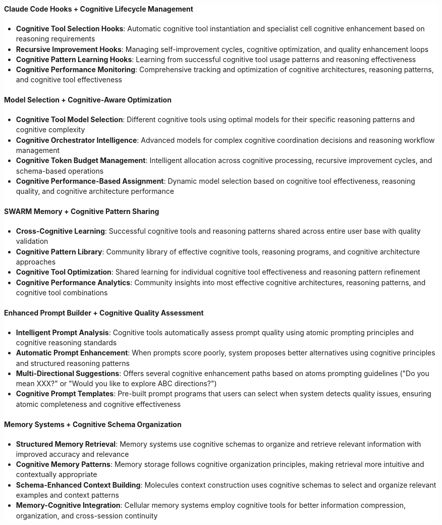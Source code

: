 #### **Claude Code Hooks + Cognitive Lifecycle Management**
- **Cognitive Tool Selection Hooks**: Automatic cognitive tool instantiation and specialist cell cognitive enhancement based on reasoning requirements
- **Recursive Improvement Hooks**: Managing self-improvement cycles, cognitive optimization, and quality enhancement loops
- **Cognitive Pattern Learning Hooks**: Learning from successful cognitive tool usage patterns and reasoning effectiveness
- **Cognitive Performance Monitoring**: Comprehensive tracking and optimization of cognitive architectures, reasoning patterns, and cognitive tool effectiveness

#### **Model Selection + Cognitive-Aware Optimization**
- **Cognitive Tool Model Selection**: Different cognitive tools using optimal models for their specific reasoning patterns and cognitive complexity
- **Cognitive Orchestrator Intelligence**: Advanced models for complex cognitive coordination decisions and reasoning workflow management
- **Cognitive Token Budget Management**: Intelligent allocation across cognitive processing, recursive improvement cycles, and schema-based operations
- **Cognitive Performance-Based Assignment**: Dynamic model selection based on cognitive tool effectiveness, reasoning quality, and cognitive architecture performance

#### **SWARM Memory + Cognitive Pattern Sharing**
- **Cross-Cognitive Learning**: Successful cognitive tools and reasoning patterns shared across entire user base with quality validation
- **Cognitive Pattern Library**: Community library of effective cognitive tools, reasoning programs, and cognitive architecture approaches
- **Cognitive Tool Optimization**: Shared learning for individual cognitive tool effectiveness and reasoning pattern refinement
- **Cognitive Performance Analytics**: Community insights into most effective cognitive architectures, reasoning patterns, and cognitive tool combinations

#### **Enhanced Prompt Builder + Cognitive Quality Assessment**
- **Intelligent Prompt Analysis**: Cognitive tools automatically assess prompt quality using atomic prompting principles and cognitive reasoning standards
- **Automatic Prompt Enhancement**: When prompts score poorly, system proposes better alternatives using cognitive principles and structured reasoning patterns
- **Multi-Directional Suggestions**: Offers several cognitive enhancement paths based on atoms prompting guidelines ("Do you mean XXX?" or "Would you like to explore ABC directions?")
- **Cognitive Prompt Templates**: Pre-built prompt programs that users can select when system detects quality issues, ensuring atomic completeness and cognitive effectiveness

#### **Memory Systems + Cognitive Schema Organization**
- **Structured Memory Retrieval**: Memory systems use cognitive schemas to organize and retrieve relevant information with improved accuracy and relevance
- **Cognitive Memory Patterns**: Memory storage follows cognitive organization principles, making retrieval more intuitive and contextually appropriate
- **Schema-Enhanced Context Building**: Molecules context construction uses cognitive schemas to select and organize relevant examples and context patterns
- **Memory-Cognitive Integration**: Cellular memory systems employ cognitive tools for better information compression, organization, and cross-session continuity
